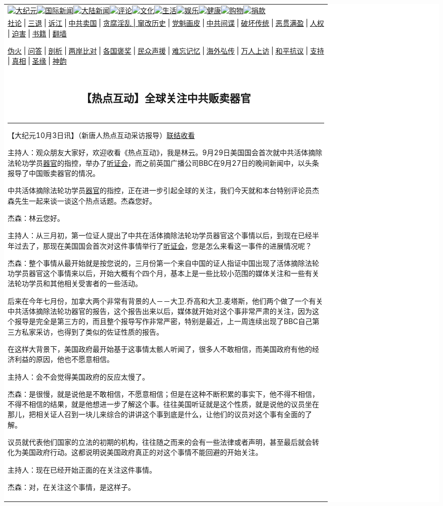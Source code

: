 <a name="1" id="1" target="_blank"></a><span id="1"></span>
<table border="0"><tr><td colspan="2" VALIGN=TOP><a href="https://github.com/asdfgt5/djy/blob/master/gb/nsc413.md#1"><img src="https://raw.githubusercontent.com/asdfgt5/1/master/t/djy/1.jpg" title="大纪元"></a><a href="https://github.com/asdfgt5/djy/blob/master/gb/n24hr.md#1"><img src="https://raw.githubusercontent.com/asdfgt5/1/master/t/djy/3.jpg" title="国际新闻"></a><a href="https://github.com/asdfgt5/djy/blob/master/gb/nsc413.md#1"><img src="https://raw.githubusercontent.com/asdfgt5/1/master/t/djy/4.jpg" title="大陆新闻"></a><a href="https://github.com/asdfgt5/djy/blob/master/gb/news392.md#1"><img src="https://raw.githubusercontent.com/asdfgt5/1/master/t/djy/5.jpg" title="评论"></a><a href="https://github.com/asdfgt5/djy/blob/master/gb/news2007.md#1"><img src="https://raw.githubusercontent.com/asdfgt5/1/master/t/djy/6.jpg" title="文化"></a><a href="https://github.com/asdfgt5/djy/blob/master/gb/news2008.md#1"><img src="https://raw.githubusercontent.com/asdfgt5/1/master/t/djy/7.jpg" title="生活"></a><a href="https://github.com/asdfgt5/djy/blob/master/gb/ncyule.md#1"><img src="https://raw.githubusercontent.com/asdfgt5/1/master/t/djy/8.jpg" title="娱乐"></a><a href="https://github.com/asdfgt5/djy/blob/master/gb/nsc1002.md#1"><img src="https://raw.githubusercontent.com/asdfgt5/1/master/t/djy/9.jpg" title="健康"><a href="https://www.youlucky.com"><img src="https://raw.githubusercontent.com/asdfgt5/1/master/t/djy/10.jpg" title="购物"></a><a href="https://www.supportepoch.org/donation?utm_medium=epochtimes&utm_source=referral&utm_campaign=donate_button_djyhomepage"><img src="https://raw.githubusercontent.com/asdfgt5/1/master/t/djy/12.jpg" title="捐款"></a></td></tr>
<tr><td colspan="2" VALIGN=TOP><a target="_blank" href="https://git.io/fjCRf">社论</a> | <a target="_blank" href="https://github.com/asdfgt5/djy/blob/master/gb/nf5657.md#1">三退</a> | <a target="_blank" href="https://github.com/asdfgt5/djy/blob/master/gb/nf6123.md#1">诉江</a> | <a target="_blank" href="https://github.com/asdfgt5/djy/blob/master/gb/nf1176117.md#1">中共卖国</a> | <a target="_blank" href="https://github.com/asdfgt5/djy/blob/master/gb/nf5773.md#1">贪腐淫乱 | <a target="_blank" href="https://github.com/asdfgt5/djy/blob/master/gb/nf1176115.md#1">窜改历史</a> | <a target="_blank" href="https://github.com/asdfgt5/djy/blob/master/gb/nf1176107.md#1">党魁画皮</a> | <a target="_blank" href="https://github.com/asdfgt5/djy/blob/master/gb/nf1320400.md#1">中共间谍</a> | <a target="_blank" href="https://github.com/asdfgt5/djy/blob/master/gb/nf1176114.md#1">破坏传统</a> | <a target="_blank" href="https://github.com/asdfgt5/djy/blob/master/gb/nf5287.md#1">恶贯满盈</a> | <a target="_blank" href="https://github.com/asdfgt5/djy/blob/master/gb/ncid278.md#1">人权</a> | <a target="_blank" href="https://github.com/asdfgt5/djy/blob/master/gb/nf1176111.md#1">迫害</a> | <a target="_blank" href="https://github.com/asdfgt5/djy/blob/master/gb/nf1235328.md#1">书籍</a> | <a target="_blank" href="https://github.com/asdfgt5/fq/blob/master/README.md?zsrh#1">翻墙</a></p><p><a target="_blank" href="https://github.com/asdfgt5/djy/blob/master/gb/nf5562.md#1">伪火</a> | <a target="_blank" href="https://github.com/asdfgt5/djy/blob/master/gb/nf4378.md#1">问答</a> | <a target="_blank" href="https://github.com/asdfgt5/djy/blob/master/gb/nf5792.md#1">剖析</a> | <a target="_blank" href="https://github.com/asdfgt5/djy/blob/master/gb/nf5735.md#1">两岸比对</a> | <a target="_blank" href="https://github.com/asdfgt5/djy/blob/master/gb/nf6119.md#1">各国褒奖</a> | <a target="_blank" href="https://github.com/asdfgt5/djy/blob/master/gb/nf6120.md#1">民众声援</a> | <a target="_blank" href="https://github.com/asdfgt5/djy/blob/master/gb/nf1188594.md#1">难忘记忆</a> | <a target="_blank" href="https://github.com/asdfgt5/djy/blob/master/gb/nf3180.md#1">海外弘传</a> | <a target="_blank" href="https://github.com/asdfgt5/djy/blob/master/gb/nf5410.md#1">万人上访</a> | <a target="_blank" href="https://github.com/asdfgt5/ntdtv/blob/master/gb/prog1530_1.md#1">和平抗议</a> | <a target="_blank" href="https://github.com/asdfgt5/djy/blob/master/gb/nf4386.md#1">支持</a> | <a target="_blank" href="https://github.com/asdfgt5/djy/blob/master/gb/nf4389.md#1">真相</a> | <a target="_blank" href="https://github.com/asdfgt5/djy/blob/master/gb/nf5790.md#1">圣缘</a> | <a target="_blank" href="https://github.com/asdfgt5/djy/blob/master/gb/nf4786.md#1">神韵</a></td></tr>
<tr><td VALIGN=TOP width="626"><h2 align=center>【热点互动】全球关注中共贩卖器官</h2>

<h6></h6>
<hr>
<p>【大纪元10月3日讯】（新唐人热点互动采访报导）<a href=http://www.ntdtv.com/xtr/clips/FocusTalk/2006/102006/RDHD_10-02-06_org_15mins.ram >联结收看</a></p>
<p>主持人：观众朋友大家好，欢迎收看《热点互动》，我是林云。9月29日美国国会首次就中共活体摘除法轮功学员<a href="https://github.com/asdfgt5/djy/blob/master/gb/tag/%E5%99%A8%E5%AE%98.md">器官</a>的指控，举办了<a href="https://github.com/asdfgt5/djy/blob/master/gb/tag/%E5%90%AC%E8%AF%81%E4%BC%9A.md">听证会</a>，而之前英国广播公司BBC在9月27日的晚间新闻中，以头条报导了中国贩卖器官的情况。</p>
<p>中共活体摘除法轮功学员<a href="https://github.com/asdfgt5/djy/blob/master/gb/tag/%E5%99%A8%E5%AE%98.md">器官</a>的指控，正在进一步引起全球的关注，我们今天就和本台特别评论员杰森先生一起来谈一谈这个热点话题。杰森您好。</p>
<p>杰森：林云您好。</p>
<p>主持人：从三月初，第一位证人提出了中共在活体摘除法轮功学员器官这个事情以后，到现在已经半年过去了，那现在美国国会首次对这件事情举行了<a href="https://github.com/asdfgt5/djy/blob/master/gb/tag/%E5%90%AC%E8%AF%81%E4%BC%9A.md">听证会</a>，您是怎么来看这一事件的进展情况呢？</p>
<p>杰森：整个事情从最开始就是按您说的，三月份第一个来自中国的证人指证中国出现了活体摘除法轮功学员器官这个事情来以后，开始大概有个四个月，基本上是一些比较小范围的媒体关注和一些有关法轮功学员和其他相关受害者的一些活动。</p>
<p>后来在今年七月份，加拿大两个非常有背景的人－－大卫.乔高和大卫.麦塔斯，他们两个做了一个有关中共活体摘除法轮功器官的报告，这个报告出来以后，媒体就开始对这个事非常严肃的关注，因为这个报导是完全是第三方的，而且整个报导写作非常严密，特别是最近，上一周连续出现了BBC自己第三方私家采访，也得到了类似的佐证性质的报告。</p>
<p>在这样大背景下，美国政府最开始基于这事情太骸人听闻了，很多人不敢相信，而美国政府有他的经济利益的原因，他也不愿意相信。</p>
<p>主持人：会不会觉得美国政府的反应太慢了。</p>
<p>杰森：是很慢，就是说他是不敢相信，不愿意相信；但是在这种不断积累的事实下，他不得不相信，不得不相信的结果，就是他想进一步了解这个事。往往美国听证就是这个性质，就是说他的议员坐在那儿，把相关证人召到一块儿来综合的讲讲这个事到底是什么，让他们的议员对这个事有全面的了解。</p>
<p>议员就代表他们国家的立法的初期的机构，往往随之而来的会有一些法律或者声明，甚至最后就会转化为美国政府行动。这都说明说美国政府真正的对这个事情不能回避的开始关注。</p>
<p>主持人：现在已经开始正面的在关注这件事情。</p>
<p>杰森：对，在关注这个事情，是这样子。</p>